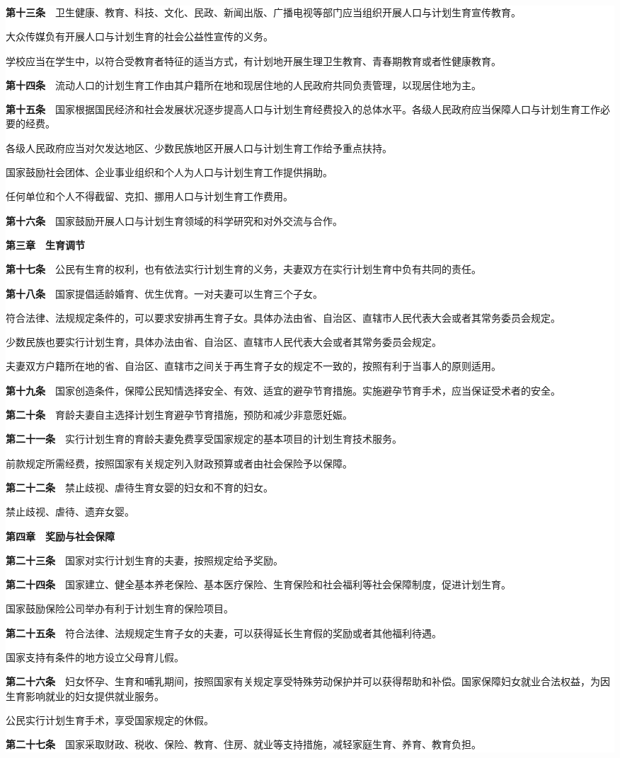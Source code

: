**第十三条**　卫生健康、教育、科技、文化、民政、新闻出版、广播电视等部门应当组织开展人口与计划生育宣传教育。

大众传媒负有开展人口与计划生育的社会公益性宣传的义务。

学校应当在学生中，以符合受教育者特征的适当方式，有计划地开展生理卫生教育、青春期教育或者性健康教育。

**第十四条**　流动人口的计划生育工作由其户籍所在地和现居住地的人民政府共同负责管理，以现居住地为主。

**第十五条**　国家根据国民经济和社会发展状况逐步提高人口与计划生育经费投入的总体水平。各级人民政府应当保障人口与计划生育工作必要的经费。

各级人民政府应当对欠发达地区、少数民族地区开展人口与计划生育工作给予重点扶持。

国家鼓励社会团体、企业事业组织和个人为人口与计划生育工作提供捐助。

任何单位和个人不得截留、克扣、挪用人口与计划生育工作费用。

**第十六条**　国家鼓励开展人口与计划生育领域的科学研究和对外交流与合作。

 

**第三章　生育调节**

 

**第十七条**　公民有生育的权利，也有依法实行计划生育的义务，夫妻双方在实行计划生育中负有共同的责任。

**第十八条**　国家提倡适龄婚育、优生优育。一对夫妻可以生育三个子女。

符合法律、法规规定条件的，可以要求安排再生育子女。具体办法由省、自治区、直辖市人民代表大会或者其常务委员会规定。

少数民族也要实行计划生育，具体办法由省、自治区、直辖市人民代表大会或者其常务委员会规定。

夫妻双方户籍所在地的省、自治区、直辖市之间关于再生育子女的规定不一致的，按照有利于当事人的原则适用。

**第十九条**　国家创造条件，保障公民知情选择安全、有效、适宜的避孕节育措施。实施避孕节育手术，应当保证受术者的安全。

**第二十条**　育龄夫妻自主选择计划生育避孕节育措施，预防和减少非意愿妊娠。

**第二十一条**　实行计划生育的育龄夫妻免费享受国家规定的基本项目的计划生育技术服务。

前款规定所需经费，按照国家有关规定列入财政预算或者由社会保险予以保障。

**第二十二条**　禁止歧视、虐待生育女婴的妇女和不育的妇女。

禁止歧视、虐待、遗弃女婴。

 

**第四章　奖励与社会保障**

 

**第二十三条**　国家对实行计划生育的夫妻，按照规定给予奖励。

**第二十四条**　国家建立、健全基本养老保险、基本医疗保险、生育保险和社会福利等社会保障制度，促进计划生育。

国家鼓励保险公司举办有利于计划生育的保险项目。

**第二十五条**　符合法律、法规规定生育子女的夫妻，可以获得延长生育假的奖励或者其他福利待遇。

国家支持有条件的地方设立父母育儿假。

**第二十六条**　妇女怀孕、生育和哺乳期间，按照国家有关规定享受特殊劳动保护并可以获得帮助和补偿。国家保障妇女就业合法权益，为因生育影响就业的妇女提供就业服务。

公民实行计划生育手术，享受国家规定的休假。

**第二十七条**　国家采取财政、税收、保险、教育、住房、就业等支持措施，减轻家庭生育、养育、教育负担。
